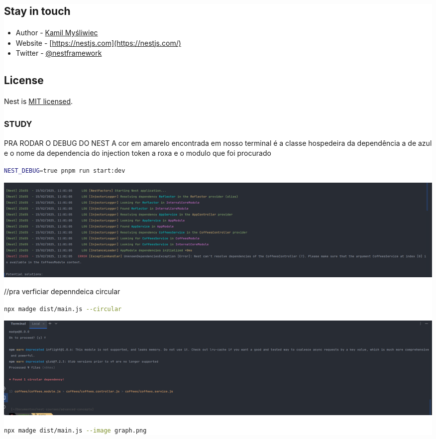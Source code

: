 ## Stay in touch

- Author - [Kamil Myśliwiec](https://twitter.com/kammysliwiec)
- Website - [https://nestjs.com](https://nestjs.com/)
- Twitter - [@nestframework](https://twitter.com/nestframework)

## License

Nest is [MIT licensed](https://github.com/nestjs/nest/blob/master/LICENSE).


### STUDY


PRA RODAR O DEBUG DO NEST
A cor em amarelo encontrada em nosso terminal é a classe hospedeira da dependência
a de azul e o nome da dependencia do injection token
a roxa e o modulo que foi procurado

```bash
NEST_DEBUG=true pnpm run start:dev
```
![img.png](img.png)


//pra verficiar depenndeica circular

```bash
npx madge dist/main.js --circular
```
![img_1.png](img_1.png)


```bash
npx madge dist/main.js --image graph.png
```
